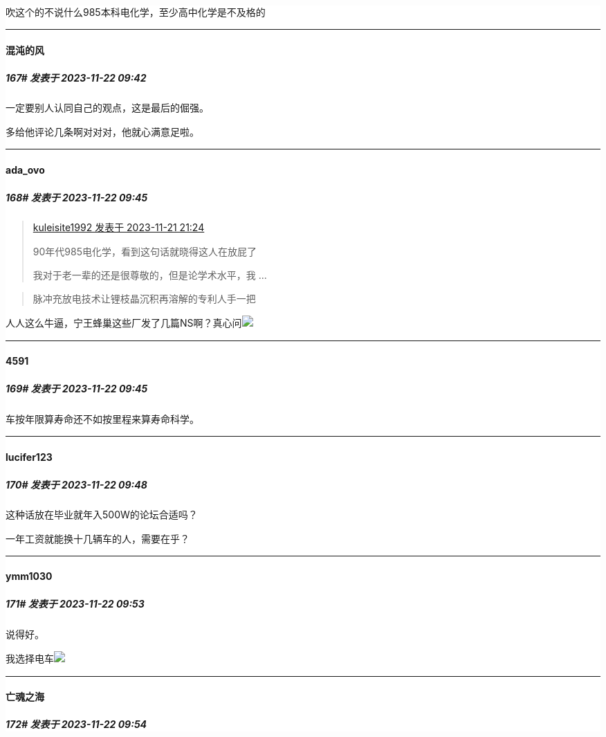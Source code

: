 吹这个的不说什么985本科电化学，至少高中化学是不及格的

*****

####  混沌的风  
##### 167#       发表于 2023-11-22 09:42

一定要别人认同自己的观点，这是最后的倔强。

多给他评论几条啊对对对，他就心满意足啦。


*****

####  ada_ovo  
##### 168#       发表于 2023-11-22 09:45

<blockquote><a href="httphttps://bbs.saraba1st.com/2b/forum.php?mod=redirect&amp;goto=findpost&amp;pid=63103609&amp;ptid=2161501" target="_blank">kuleisite1992 发表于 2023-11-21 21:24</a>

90年代985电化学，看到这句话就晓得这人在放屁了

我对于老一辈的还是很尊敬的，但是论学术水平，我 ...</blockquote><blockquote>脉冲充放电技术让锂枝晶沉积再溶解的专利人手一把</blockquote>
人人这么牛逼，宁王蜂巢这些厂发了几篇NS啊？真心问<img src="https://static.saraba1st.com/image/smiley/face2017/069.png" referrerpolicy="no-referrer">

*****

####  4591  
##### 169#       发表于 2023-11-22 09:45

车按年限算寿命还不如按里程来算寿命科学。

*****

####  lucifer123  
##### 170#       发表于 2023-11-22 09:48

这种话放在毕业就年入500W的论坛合适吗？

一年工资就能换十几辆车的人，需要在乎？

*****

####  ymm1030  
##### 171#       发表于 2023-11-22 09:53

说得好。

我选择电车<img src="https://static.saraba1st.com/image/smiley/face2017/067.png" referrerpolicy="no-referrer">


*****

####  亡魂之海  
##### 172#       发表于 2023-11-22 09:54

